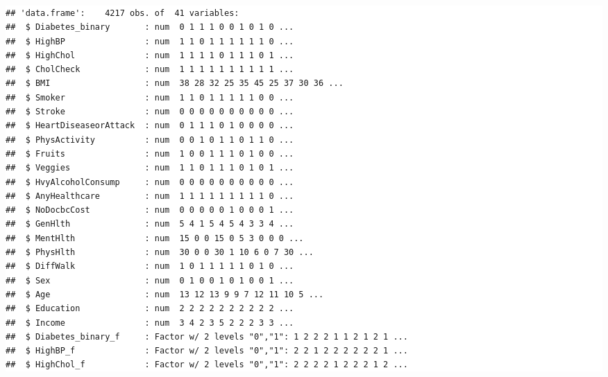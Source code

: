     ## 'data.frame':    4217 obs. of  41 variables:
    ##  $ Diabetes_binary       : num  0 1 1 1 0 0 1 0 1 0 ...
    ##  $ HighBP                : num  1 1 0 1 1 1 1 1 1 0 ...
    ##  $ HighChol              : num  1 1 1 1 0 1 1 1 0 1 ...
    ##  $ CholCheck             : num  1 1 1 1 1 1 1 1 1 1 ...
    ##  $ BMI                   : num  38 28 32 25 35 45 25 37 30 36 ...
    ##  $ Smoker                : num  1 1 0 1 1 1 1 1 0 0 ...
    ##  $ Stroke                : num  0 0 0 0 0 0 0 0 0 0 ...
    ##  $ HeartDiseaseorAttack  : num  0 1 1 1 0 1 0 0 0 0 ...
    ##  $ PhysActivity          : num  0 0 1 0 1 1 0 1 1 0 ...
    ##  $ Fruits                : num  1 0 0 1 1 1 0 1 0 0 ...
    ##  $ Veggies               : num  1 1 0 1 1 1 0 1 0 1 ...
    ##  $ HvyAlcoholConsump     : num  0 0 0 0 0 0 0 0 0 0 ...
    ##  $ AnyHealthcare         : num  1 1 1 1 1 1 1 1 1 0 ...
    ##  $ NoDocbcCost           : num  0 0 0 0 0 1 0 0 0 1 ...
    ##  $ GenHlth               : num  5 4 1 5 4 5 4 3 3 4 ...
    ##  $ MentHlth              : num  15 0 0 15 0 5 3 0 0 0 ...
    ##  $ PhysHlth              : num  30 0 0 30 1 10 6 0 7 30 ...
    ##  $ DiffWalk              : num  1 0 1 1 1 1 1 0 1 0 ...
    ##  $ Sex                   : num  0 1 0 0 1 0 1 0 0 1 ...
    ##  $ Age                   : num  13 12 13 9 9 7 12 11 10 5 ...
    ##  $ Education             : num  2 2 2 2 2 2 2 2 2 2 ...
    ##  $ Income                : num  3 4 2 3 5 2 2 2 3 3 ...
    ##  $ Diabetes_binary_f     : Factor w/ 2 levels "0","1": 1 2 2 2 1 1 2 1 2 1 ...
    ##  $ HighBP_f              : Factor w/ 2 levels "0","1": 2 2 1 2 2 2 2 2 2 1 ...
    ##  $ HighChol_f            : Factor w/ 2 levels "0","1": 2 2 2 2 1 2 2 2 1 2 ...